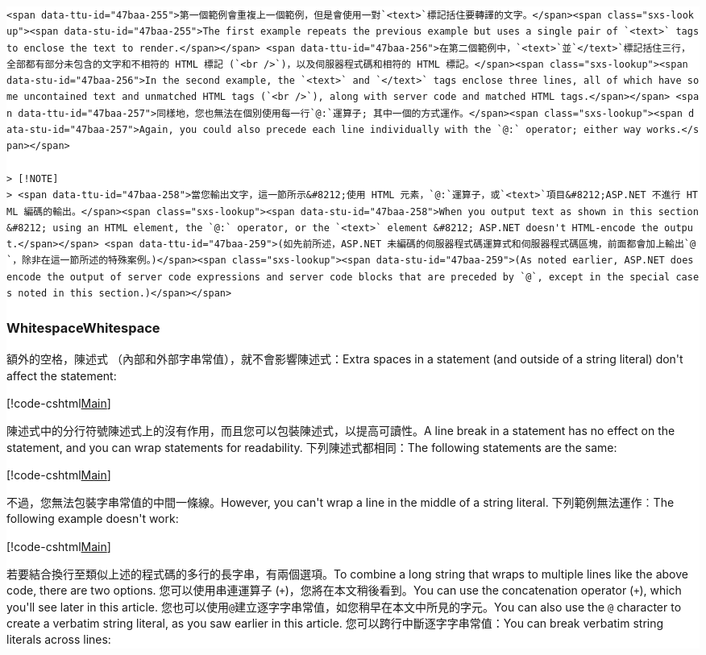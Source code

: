     <span data-ttu-id="47baa-255">第一個範例會重複上一個範例，但是會使用一對`<text>`標記括住要轉譯的文字。</span><span class="sxs-lookup"><span data-stu-id="47baa-255">The first example repeats the previous example but uses a single pair of `<text>` tags to enclose the text to render.</span></span> <span data-ttu-id="47baa-256">在第二個範例中，`<text>`並`</text>`標記括住三行，全部都有部分未包含的文字和不相符的 HTML 標記 (`<br />`)，以及伺服器程式碼和相符的 HTML 標記。</span><span class="sxs-lookup"><span data-stu-id="47baa-256">In the second example, the `<text>` and `</text>` tags enclose three lines, all of which have some uncontained text and unmatched HTML tags (`<br />`), along with server code and matched HTML tags.</span></span> <span data-ttu-id="47baa-257">同樣地，您也無法在個別使用每一行`@:`運算子; 其中一個的方式運作。</span><span class="sxs-lookup"><span data-stu-id="47baa-257">Again, you could also precede each line individually with the `@:` operator; either way works.</span></span>

    > [!NOTE]
    > <span data-ttu-id="47baa-258">當您輸出文字，這一節所示&#8212;使用 HTML 元素，`@:`運算子，或`<text>`項目&#8212;ASP.NET 不進行 HTML 編碼的輸出。</span><span class="sxs-lookup"><span data-stu-id="47baa-258">When you output text as shown in this section &#8212; using an HTML element, the `@:` operator, or the `<text>` element &#8212; ASP.NET doesn't HTML-encode the output.</span></span> <span data-ttu-id="47baa-259">(如先前所述，ASP.NET 未編碼的伺服器程式碼運算式和伺服器程式碼區塊，前面都會加上輸出`@`，除非在這一節所述的特殊案例。)</span><span class="sxs-lookup"><span data-stu-id="47baa-259">(As noted earlier, ASP.NET does encode the output of server code expressions and server code blocks that are preceded by `@`, except in the special cases noted in this section.)</span></span>

### <a name="whitespace"></a><span data-ttu-id="47baa-260">Whitespace</span><span class="sxs-lookup"><span data-stu-id="47baa-260">Whitespace</span></span>

<span data-ttu-id="47baa-261">額外的空格，陳述式 （內部和外部字串常值），就不會影響陳述式：</span><span class="sxs-lookup"><span data-stu-id="47baa-261">Extra spaces in a statement (and outside of a string literal) don't affect the statement:</span></span>

[!code-cshtml[Main](introducing-razor-syntax-c/samples/sample15.cshtml)]

<span data-ttu-id="47baa-262">陳述式中的分行符號陳述式上的沒有作用，而且您可以包裝陳述式，以提高可讀性。</span><span class="sxs-lookup"><span data-stu-id="47baa-262">A line break in a statement has no effect on the statement, and you can wrap statements for readability.</span></span> <span data-ttu-id="47baa-263">下列陳述式都相同：</span><span class="sxs-lookup"><span data-stu-id="47baa-263">The following statements are the same:</span></span>

[!code-cshtml[Main](introducing-razor-syntax-c/samples/sample16.cshtml)]

<span data-ttu-id="47baa-264">不過，您無法包裝字串常值的中間一條線。</span><span class="sxs-lookup"><span data-stu-id="47baa-264">However, you can't wrap a line in the middle of a string literal.</span></span> <span data-ttu-id="47baa-265">下列範例無法運作︰</span><span class="sxs-lookup"><span data-stu-id="47baa-265">The following example doesn't work:</span></span>

[!code-cshtml[Main](introducing-razor-syntax-c/samples/sample17.cshtml)]

<span data-ttu-id="47baa-266">若要結合換行至類似上述的程式碼的多行的長字串，有兩個選項。</span><span class="sxs-lookup"><span data-stu-id="47baa-266">To combine a long string that wraps to multiple lines like the above code, there are two options.</span></span> <span data-ttu-id="47baa-267">您可以使用串連運算子 (`+`)，您將在本文稍後看到。</span><span class="sxs-lookup"><span data-stu-id="47baa-267">You can use the concatenation operator (`+`), which you'll see later in this article.</span></span> <span data-ttu-id="47baa-268">您也可以使用`@`建立逐字字串常值，如您稍早在本文中所見的字元。</span><span class="sxs-lookup"><span data-stu-id="47baa-268">You can also use the `@` character to create a verbatim string literal, as you saw earlier in this article.</span></span> <span data-ttu-id="47baa-269">您可以跨行中斷逐字字串常值：</span><span class="sxs-lookup"><span data-stu-id="47baa-269">You can break verbatim string literals across lines:</span></span>
